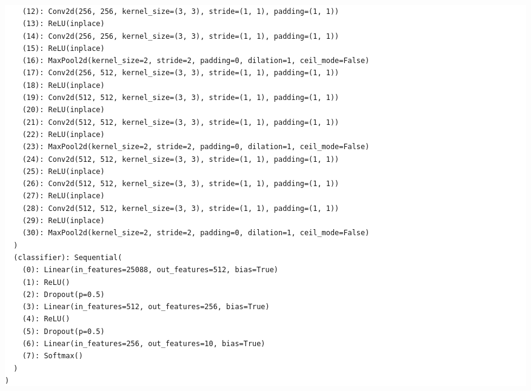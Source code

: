         (12): Conv2d(256, 256, kernel_size=(3, 3), stride=(1, 1), padding=(1, 1))
        (13): ReLU(inplace)
        (14): Conv2d(256, 256, kernel_size=(3, 3), stride=(1, 1), padding=(1, 1))
        (15): ReLU(inplace)
        (16): MaxPool2d(kernel_size=2, stride=2, padding=0, dilation=1, ceil_mode=False)
        (17): Conv2d(256, 512, kernel_size=(3, 3), stride=(1, 1), padding=(1, 1))
        (18): ReLU(inplace)
        (19): Conv2d(512, 512, kernel_size=(3, 3), stride=(1, 1), padding=(1, 1))
        (20): ReLU(inplace)
        (21): Conv2d(512, 512, kernel_size=(3, 3), stride=(1, 1), padding=(1, 1))
        (22): ReLU(inplace)
        (23): MaxPool2d(kernel_size=2, stride=2, padding=0, dilation=1, ceil_mode=False)
        (24): Conv2d(512, 512, kernel_size=(3, 3), stride=(1, 1), padding=(1, 1))
        (25): ReLU(inplace)
        (26): Conv2d(512, 512, kernel_size=(3, 3), stride=(1, 1), padding=(1, 1))
        (27): ReLU(inplace)
        (28): Conv2d(512, 512, kernel_size=(3, 3), stride=(1, 1), padding=(1, 1))
        (29): ReLU(inplace)
        (30): MaxPool2d(kernel_size=2, stride=2, padding=0, dilation=1, ceil_mode=False)
      )
      (classifier): Sequential(
        (0): Linear(in_features=25088, out_features=512, bias=True)
        (1): ReLU()
        (2): Dropout(p=0.5)
        (3): Linear(in_features=512, out_features=256, bias=True)
        (4): ReLU()
        (5): Dropout(p=0.5)
        (6): Linear(in_features=256, out_features=10, bias=True)
        (7): Softmax()
      )
    )




```python

```

